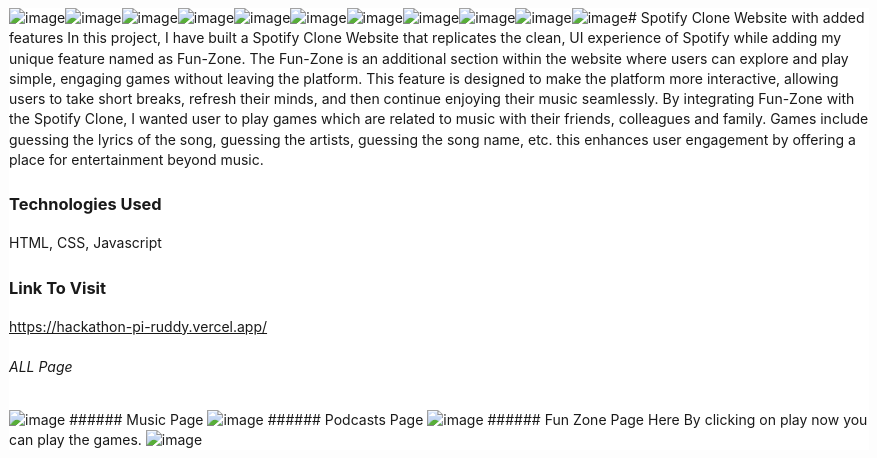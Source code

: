 <img width="1920" height="960" alt="image" src="https://github.com/user-attachments/assets/a90b8b13-2990-4172-9a3a-dc2fdfd346aa" /><img width="1920" height="960" alt="image" src="https://github.com/user-attachments/assets/af548b75-b8bf-4e07-a650-10f2db0f07c6" /><img width="1920" height="960" alt="image" src="https://github.com/user-attachments/assets/c12ba707-2756-4906-8b26-abf446db1541" /><img width="1920" height="960" alt="image" src="https://github.com/user-attachments/assets/13158b93-5415-4344-a741-e56e435b13ed" /><img width="1920" height="960" alt="image" src="https://github.com/user-attachments/assets/f0c1a052-1211-449c-8a11-ea0c3981241b" /><img width="1920" height="960" alt="image" src="https://github.com/user-attachments/assets/a03b7418-23e3-4a8a-9b31-1ae1608cddf3" /><img width="1920" height="960" alt="image" src="https://github.com/user-attachments/assets/c94a961a-3d93-4b94-9f0d-7a66584d761f" /><img width="1920" height="960" alt="image" src="https://github.com/user-attachments/assets/a5aebc68-bc25-437d-8139-32a3b5d5ed26" /><img width="1920" height="960" alt="image" src="https://github.com/user-attachments/assets/13359560-d164-4e25-9103-bbaa1444bed9" /><img width="1920" height="960" alt="image" src="https://github.com/user-attachments/assets/190ebb74-dfcc-4e57-a740-b5df7739dc76" /><img width="1920" height="960" alt="image" src="https://github.com/user-attachments/assets/be7cf807-bf36-4e07-b29e-ac0ee0fe14e6" /># Spotify Clone Website with added features
In this project, I have built a Spotify Clone Website that replicates the clean, UI experience of Spotify while adding my unique feature named as Fun-Zone.
The Fun-Zone is an additional section within the website where users can explore and play simple, engaging games without leaving the platform. This feature is designed to make
the platform more interactive, allowing users to take short breaks, refresh their minds, and then continue enjoying their music seamlessly.
By integrating Fun-Zone with the Spotify Clone, I wanted user to play games which are related to music with their friends, colleagues and family. Games include guessing the lyrics
of the song, guessing the artists, guessing the song name, etc. this enhances user engagement by offering a place for entertainment beyond music.

### Technologies Used
HTML, CSS, Javascript

### Link To Visit 
https://hackathon-pi-ruddy.vercel.app/
###### ALL Page
<img width="1920" height="955" alt="image" src="https://github.com/user-attachments/assets/699790b3-4660-40b9-8ee0-acbe5e4909c7" />
###### Music Page
<img width="1918" height="957" alt="image" src="https://github.com/user-attachments/assets/fb242894-c21f-4195-8965-9de113f10e86" />
###### Podcasts Page
<img width="1920" height="952" alt="image" src="https://github.com/user-attachments/assets/17e74d5f-f2bf-435c-a57b-ee903d31b281" />
###### Fun Zone Page
Here By clicking on play now you can play the games.
<img width="1920" height="960" alt="image" src="https://github.com/user-attachments/assets/46575807-1f17-4a43-9eb0-f07678dbecd0" />








